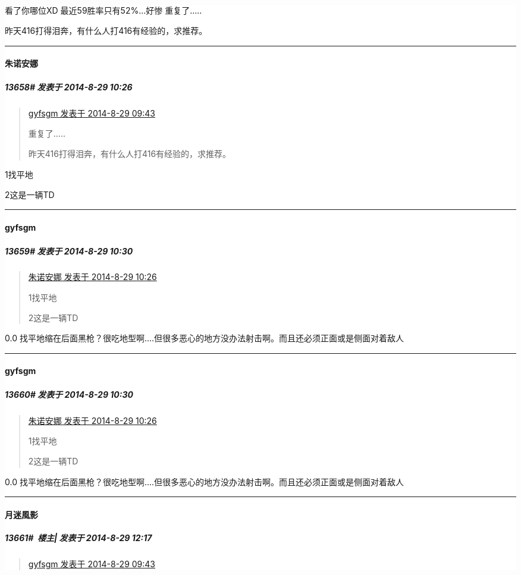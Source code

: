 看了你哪位XD 最近59胜率只有52%...好惨</blockquote>
重复了.....

昨天416打得泪奔，有什么人打416有经验的，求推荐。


-----

####  朱诺安娜  
##### 13658#       发表于 2014-8-29 10:26


<blockquote><a href="httphttps://bbs.saraba1st.com/2b/forum.php?mod=redirect&amp;goto=findpost&amp;pid=26466718&amp;ptid=793487" target="_blank">gyfsgm 发表于 2014-8-29 09:43</a>

重复了.....

昨天416打得泪奔，有什么人打416有经验的，求推荐。</blockquote>
1找平地

2这是一辆TD


-----

####  gyfsgm  
##### 13659#       发表于 2014-8-29 10:30


<blockquote><a href="httphttps://bbs.saraba1st.com/2b/forum.php?mod=redirect&amp;goto=findpost&amp;pid=26467218&amp;ptid=793487" target="_blank">朱诺安娜 发表于 2014-8-29 10:26</a>

1找平地

2这是一辆TD</blockquote>
0.0 找平地缩在后面黑枪？很吃地型啊....但很多恶心的地方没办法射击啊。而且还必须正面或是侧面对着敌人


-----

####  gyfsgm  
##### 13660#       发表于 2014-8-29 10:30


<blockquote><a href="httphttps://bbs.saraba1st.com/2b/forum.php?mod=redirect&amp;goto=findpost&amp;pid=26467218&amp;ptid=793487" target="_blank">朱诺安娜 发表于 2014-8-29 10:26</a>

1找平地

2这是一辆TD</blockquote>
0.0 找平地缩在后面黑枪？很吃地型啊....但很多恶心的地方没办法射击啊。而且还必须正面或是侧面对着敌人


-----

####  月迷風影  
##### 13661#         楼主| 发表于 2014-8-29 12:17


<blockquote><a href="httphttps://bbs.saraba1st.com/2b/forum.php?mod=redirect&amp;goto=findpost&amp;pid=26466717&amp;ptid=793487" target="_blank">gyfsgm 发表于 2014-8-29 09:43</a>
